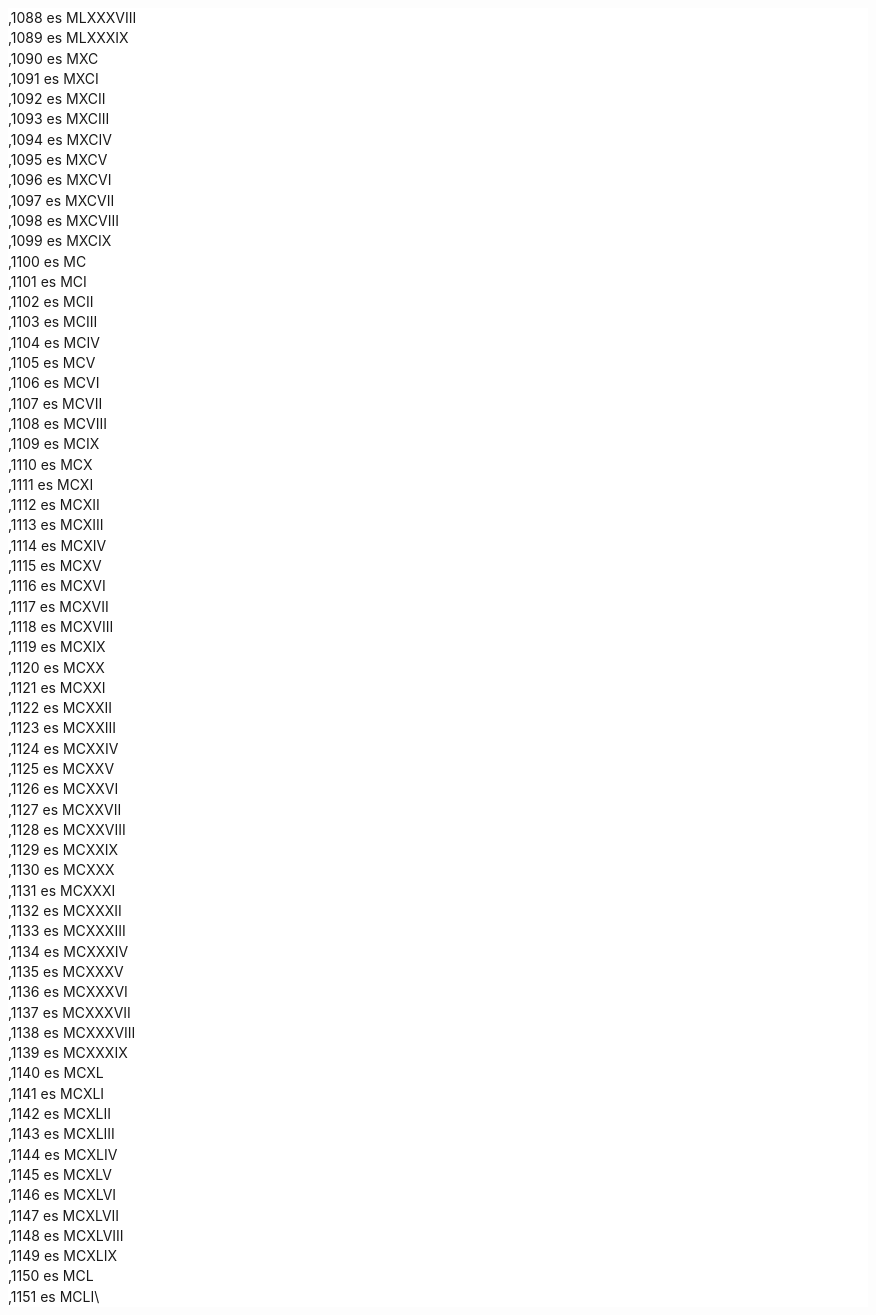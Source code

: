 ,1088 es MLXXXVIII\
,1089 es MLXXXIX\
,1090 es MXC\
,1091 es MXCI\
,1092 es MXCII\
,1093 es MXCIII\
,1094 es MXCIV\
,1095 es MXCV\
,1096 es MXCVI\
,1097 es MXCVII\
,1098 es MXCVIII\
,1099 es MXCIX\
,1100 es MC\
,1101 es MCI\
,1102 es MCII\
,1103 es MCIII\
,1104 es MCIV\
,1105 es MCV\
,1106 es MCVI\
,1107 es MCVII\
,1108 es MCVIII\
,1109 es MCIX\
,1110 es MCX\
,1111 es MCXI\
,1112 es MCXII\
,1113 es MCXIII\
,1114 es MCXIV\
,1115 es MCXV\
,1116 es MCXVI\
,1117 es MCXVII\
,1118 es MCXVIII\
,1119 es MCXIX\
,1120 es MCXX\
,1121 es MCXXI\
,1122 es MCXXII\
,1123 es MCXXIII\
,1124 es MCXXIV\
,1125 es MCXXV\
,1126 es MCXXVI\
,1127 es MCXXVII\
,1128 es MCXXVIII\
,1129 es MCXXIX\
,1130 es MCXXX\
,1131 es MCXXXI\
,1132 es MCXXXII\
,1133 es MCXXXIII\
,1134 es MCXXXIV\
,1135 es MCXXXV\
,1136 es MCXXXVI\
,1137 es MCXXXVII\
,1138 es MCXXXVIII\
,1139 es MCXXXIX\
,1140 es MCXL\
,1141 es MCXLI\
,1142 es MCXLII\
,1143 es MCXLIII\
,1144 es MCXLIV\
,1145 es MCXLV\
,1146 es MCXLVI\
,1147 es MCXLVII\
,1148 es MCXLVIII\
,1149 es MCXLIX\
,1150 es MCL\
,1151 es MCLI\